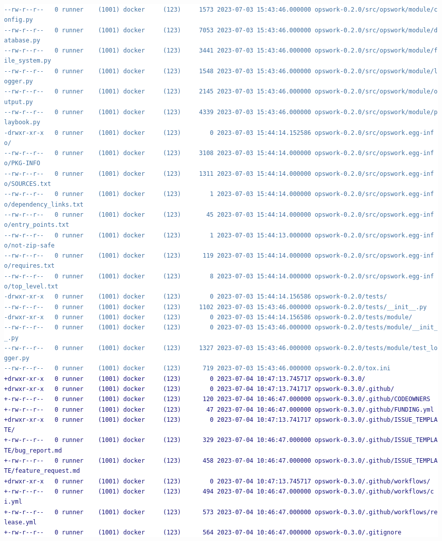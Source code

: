 ```diff
--rw-r--r--   0 runner    (1001) docker     (123)     1573 2023-07-03 15:43:46.000000 opswork-0.2.0/src/opswork/module/config.py
--rw-r--r--   0 runner    (1001) docker     (123)     7053 2023-07-03 15:43:46.000000 opswork-0.2.0/src/opswork/module/database.py
--rw-r--r--   0 runner    (1001) docker     (123)     3441 2023-07-03 15:43:46.000000 opswork-0.2.0/src/opswork/module/file_system.py
--rw-r--r--   0 runner    (1001) docker     (123)     1548 2023-07-03 15:43:46.000000 opswork-0.2.0/src/opswork/module/logger.py
--rw-r--r--   0 runner    (1001) docker     (123)     2145 2023-07-03 15:43:46.000000 opswork-0.2.0/src/opswork/module/output.py
--rw-r--r--   0 runner    (1001) docker     (123)     4339 2023-07-03 15:43:46.000000 opswork-0.2.0/src/opswork/module/playbook.py
-drwxr-xr-x   0 runner    (1001) docker     (123)        0 2023-07-03 15:44:14.152586 opswork-0.2.0/src/opswork.egg-info/
--rw-r--r--   0 runner    (1001) docker     (123)     3108 2023-07-03 15:44:14.000000 opswork-0.2.0/src/opswork.egg-info/PKG-INFO
--rw-r--r--   0 runner    (1001) docker     (123)     1311 2023-07-03 15:44:14.000000 opswork-0.2.0/src/opswork.egg-info/SOURCES.txt
--rw-r--r--   0 runner    (1001) docker     (123)        1 2023-07-03 15:44:14.000000 opswork-0.2.0/src/opswork.egg-info/dependency_links.txt
--rw-r--r--   0 runner    (1001) docker     (123)       45 2023-07-03 15:44:14.000000 opswork-0.2.0/src/opswork.egg-info/entry_points.txt
--rw-r--r--   0 runner    (1001) docker     (123)        1 2023-07-03 15:44:13.000000 opswork-0.2.0/src/opswork.egg-info/not-zip-safe
--rw-r--r--   0 runner    (1001) docker     (123)      119 2023-07-03 15:44:14.000000 opswork-0.2.0/src/opswork.egg-info/requires.txt
--rw-r--r--   0 runner    (1001) docker     (123)        8 2023-07-03 15:44:14.000000 opswork-0.2.0/src/opswork.egg-info/top_level.txt
-drwxr-xr-x   0 runner    (1001) docker     (123)        0 2023-07-03 15:44:14.156586 opswork-0.2.0/tests/
--rw-r--r--   0 runner    (1001) docker     (123)     1102 2023-07-03 15:43:46.000000 opswork-0.2.0/tests/__init__.py
-drwxr-xr-x   0 runner    (1001) docker     (123)        0 2023-07-03 15:44:14.156586 opswork-0.2.0/tests/module/
--rw-r--r--   0 runner    (1001) docker     (123)        0 2023-07-03 15:43:46.000000 opswork-0.2.0/tests/module/__init__.py
--rw-r--r--   0 runner    (1001) docker     (123)     1327 2023-07-03 15:43:46.000000 opswork-0.2.0/tests/module/test_logger.py
--rw-r--r--   0 runner    (1001) docker     (123)      719 2023-07-03 15:43:46.000000 opswork-0.2.0/tox.ini
+drwxr-xr-x   0 runner    (1001) docker     (123)        0 2023-07-04 10:47:13.745717 opswork-0.3.0/
+drwxr-xr-x   0 runner    (1001) docker     (123)        0 2023-07-04 10:47:13.741717 opswork-0.3.0/.github/
+-rw-r--r--   0 runner    (1001) docker     (123)      120 2023-07-04 10:46:47.000000 opswork-0.3.0/.github/CODEOWNERS
+-rw-r--r--   0 runner    (1001) docker     (123)       47 2023-07-04 10:46:47.000000 opswork-0.3.0/.github/FUNDING.yml
+drwxr-xr-x   0 runner    (1001) docker     (123)        0 2023-07-04 10:47:13.741717 opswork-0.3.0/.github/ISSUE_TEMPLATE/
+-rw-r--r--   0 runner    (1001) docker     (123)      329 2023-07-04 10:46:47.000000 opswork-0.3.0/.github/ISSUE_TEMPLATE/bug_report.md
+-rw-r--r--   0 runner    (1001) docker     (123)      458 2023-07-04 10:46:47.000000 opswork-0.3.0/.github/ISSUE_TEMPLATE/feature_request.md
+drwxr-xr-x   0 runner    (1001) docker     (123)        0 2023-07-04 10:47:13.745717 opswork-0.3.0/.github/workflows/
+-rw-r--r--   0 runner    (1001) docker     (123)      494 2023-07-04 10:46:47.000000 opswork-0.3.0/.github/workflows/ci.yml
+-rw-r--r--   0 runner    (1001) docker     (123)      573 2023-07-04 10:46:47.000000 opswork-0.3.0/.github/workflows/release.yml
+-rw-r--r--   0 runner    (1001) docker     (123)      564 2023-07-04 10:46:47.000000 opswork-0.3.0/.gitignore
```